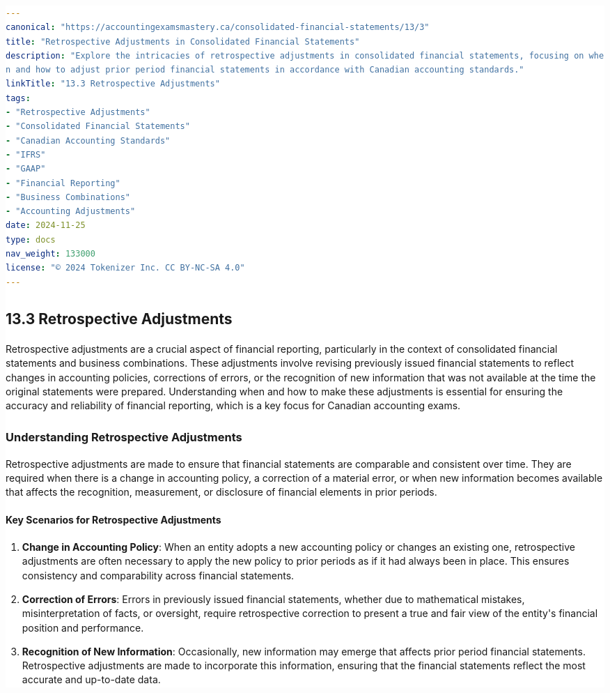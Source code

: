 ```yaml
---
canonical: "https://accountingexamsmastery.ca/consolidated-financial-statements/13/3"
title: "Retrospective Adjustments in Consolidated Financial Statements"
description: "Explore the intricacies of retrospective adjustments in consolidated financial statements, focusing on when and how to adjust prior period financial statements in accordance with Canadian accounting standards."
linkTitle: "13.3 Retrospective Adjustments"
tags:
- "Retrospective Adjustments"
- "Consolidated Financial Statements"
- "Canadian Accounting Standards"
- "IFRS"
- "GAAP"
- "Financial Reporting"
- "Business Combinations"
- "Accounting Adjustments"
date: 2024-11-25
type: docs
nav_weight: 133000
license: "© 2024 Tokenizer Inc. CC BY-NC-SA 4.0"
---
```


## 13.3 Retrospective Adjustments

Retrospective adjustments are a crucial aspect of financial reporting, particularly in the context of consolidated financial statements and business combinations. These adjustments involve revising previously issued financial statements to reflect changes in accounting policies, corrections of errors, or the recognition of new information that was not available at the time the original statements were prepared. Understanding when and how to make these adjustments is essential for ensuring the accuracy and reliability of financial reporting, which is a key focus for Canadian accounting exams.

### Understanding Retrospective Adjustments

Retrospective adjustments are made to ensure that financial statements are comparable and consistent over time. They are required when there is a change in accounting policy, a correction of a material error, or when new information becomes available that affects the recognition, measurement, or disclosure of financial elements in prior periods.

#### Key Scenarios for Retrospective Adjustments

1. **Change in Accounting Policy**: When an entity adopts a new accounting policy or changes an existing one, retrospective adjustments are often necessary to apply the new policy to prior periods as if it had always been in place. This ensures consistency and comparability across financial statements.

2. **Correction of Errors**: Errors in previously issued financial statements, whether due to mathematical mistakes, misinterpretation of facts, or oversight, require retrospective correction to present a true and fair view of the entity's financial position and performance.

3. **Recognition of New Information**: Occasionally, new information may emerge that affects prior period financial statements. Retrospective adjustments are made to incorporate this information, ensuring that the financial statements reflect the most accurate and up-to-date data.
